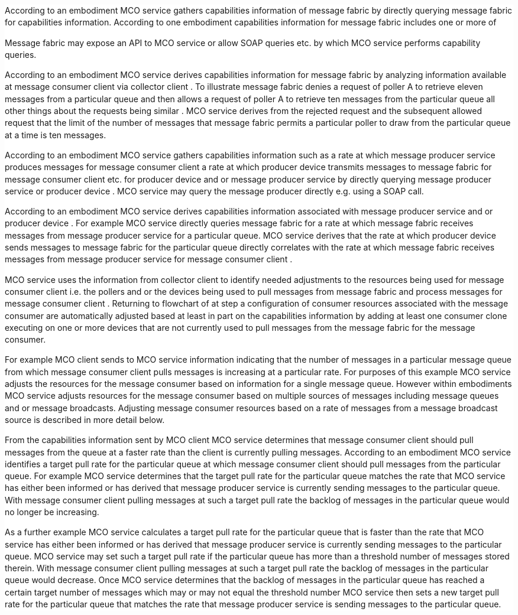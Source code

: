 According to an embodiment MCO service gathers capabilities information of message fabric by directly querying message fabric for capabilities information. According to one embodiment capabilities information for message fabric includes one or more of 

Message fabric may expose an API to MCO service or allow SOAP queries etc. by which MCO service performs capability queries.

According to an embodiment MCO service derives capabilities information for message fabric by analyzing information available at message consumer client via collector client . To illustrate message fabric denies a request of poller A to retrieve eleven messages from a particular queue and then allows a request of poller A to retrieve ten messages from the particular queue all other things about the requests being similar . MCO service derives from the rejected request and the subsequent allowed request that the limit of the number of messages that message fabric permits a particular poller to draw from the particular queue at a time is ten messages.

According to an embodiment MCO service gathers capabilities information such as a rate at which message producer service produces messages for message consumer client a rate at which producer device transmits messages to message fabric for message consumer client etc. for producer device and or message producer service by directly querying message producer service or producer device . MCO service may query the message producer directly e.g. using a SOAP call.

According to an embodiment MCO service derives capabilities information associated with message producer service and or producer device . For example MCO service directly queries message fabric for a rate at which message fabric receives messages from message producer service for a particular queue. MCO service derives that the rate at which producer device sends messages to message fabric for the particular queue directly correlates with the rate at which message fabric receives messages from message producer service for message consumer client .

MCO service uses the information from collector client to identify needed adjustments to the resources being used for message consumer client i.e. the pollers and or the devices being used to pull messages from message fabric and process messages for message consumer client . Returning to flowchart of at step a configuration of consumer resources associated with the message consumer are automatically adjusted based at least in part on the capabilities information by adding at least one consumer clone executing on one or more devices that are not currently used to pull messages from the message fabric for the message consumer.

For example MCO client sends to MCO service information indicating that the number of messages in a particular message queue from which message consumer client pulls messages is increasing at a particular rate. For purposes of this example MCO service adjusts the resources for the message consumer based on information for a single message queue. However within embodiments MCO service adjusts resources for the message consumer based on multiple sources of messages including message queues and or message broadcasts. Adjusting message consumer resources based on a rate of messages from a message broadcast source is described in more detail below.

From the capabilities information sent by MCO client MCO service determines that message consumer client should pull messages from the queue at a faster rate than the client is currently pulling messages. According to an embodiment MCO service identifies a target pull rate for the particular queue at which message consumer client should pull messages from the particular queue. For example MCO service determines that the target pull rate for the particular queue matches the rate that MCO service has either been informed or has derived that message producer service is currently sending messages to the particular queue. With message consumer client pulling messages at such a target pull rate the backlog of messages in the particular queue would no longer be increasing.

As a further example MCO service calculates a target pull rate for the particular queue that is faster than the rate that MCO service has either been informed or has derived that message producer service is currently sending messages to the particular queue. MCO service may set such a target pull rate if the particular queue has more than a threshold number of messages stored therein. With message consumer client pulling messages at such a target pull rate the backlog of messages in the particular queue would decrease. Once MCO service determines that the backlog of messages in the particular queue has reached a certain target number of messages which may or may not equal the threshold number MCO service then sets a new target pull rate for the particular queue that matches the rate that message producer service is sending messages to the particular queue.
